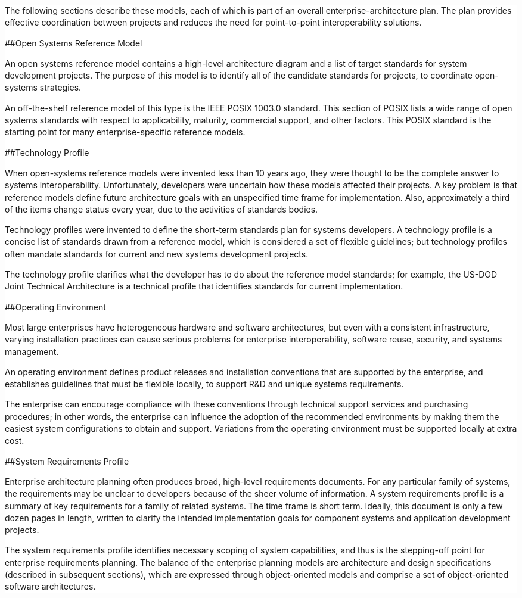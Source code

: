 The following sections describe these models, each of which is part of an overall enterprise-architecture plan. The plan provides effective coordination between projects and reduces the need for point-to-point interoperability solutions.

##Open Systems Reference Model

An open systems reference model contains a high-level architecture diagram and a list of target standards for system development projects. The purpose of this model is to identify all of the candidate standards for projects, to coordinate open-systems strategies.

An off-the-shelf reference model of this type is the IEEE POSIX 1003.0 standard. This section of POSIX lists a wide range of open systems standards with respect to applicability, maturity, commercial support, and other factors. This POSIX standard is the starting point for many enterprise-specific reference models.

##Technology Profile

When open-systems reference models were invented less than 10 years ago, they were thought to be the complete answer to systems interoperability. Unfortunately, developers were uncertain how these models affected their projects. A key problem is that reference models define future architecture goals with an unspecified time frame for implementation. Also, approximately a third of the items change status every year, due to the activities of standards bodies.

Technology profiles were invented to define the short-term standards plan for systems developers. A technology profile is a concise list of standards drawn from a reference model, which is considered a set of flexible guidelines; but technology profiles often mandate standards for current and new systems development projects.

The technology profile clarifies what the developer has to do about the reference model standards; for example, the US-DOD Joint Technical Architecture is a technical profile that identifies standards for current implementation.

##Operating Environment

Most large enterprises have heterogeneous hardware and software architectures, but even with a consistent infrastructure, varying installation practices can cause serious problems for enterprise interoperability, software reuse, security, and systems management.

An operating environment defines product releases and installation conventions that are supported by the enterprise, and establishes guidelines that must be flexible locally, to support R&D and unique systems requirements.

The enterprise can encourage compliance with these conventions through technical support services and purchasing procedures; in other words, the enterprise can influence the adoption of the recommended environments by making them the easiest system configurations to obtain and support. Variations from the operating environment must be supported locally at extra cost.

##System Requirements Profile

Enterprise architecture planning often produces broad, high-level requirements documents. For any particular family of systems, the requirements may be unclear to developers because of the sheer volume of information. A system requirements profile is a summary of key requirements for a family of related systems. The time frame is short term. Ideally, this document is only a few dozen pages in length, written to clarify the intended implementation goals for component systems and application development projects.

The system requirements profile identifies necessary scoping of system capabilities, and thus is the stepping-off point for enterprise requirements planning. The balance of the enterprise planning models are architecture and design specifications (described in subsequent sections), which are expressed through object-oriented models and comprise a set of object-oriented software architectures.
